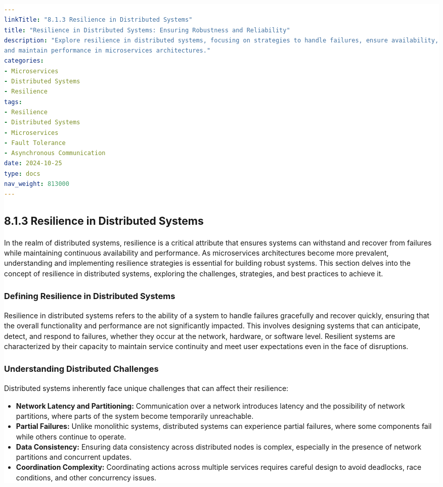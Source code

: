 ```yaml
---
linkTitle: "8.1.3 Resilience in Distributed Systems"
title: "Resilience in Distributed Systems: Ensuring Robustness and Reliability"
description: "Explore resilience in distributed systems, focusing on strategies to handle failures, ensure availability, and maintain performance in microservices architectures."
categories:
- Microservices
- Distributed Systems
- Resilience
tags:
- Resilience
- Distributed Systems
- Microservices
- Fault Tolerance
- Asynchronous Communication
date: 2024-10-25
type: docs
nav_weight: 813000
---
```


## 8.1.3 Resilience in Distributed Systems

In the realm of distributed systems, resilience is a critical attribute that ensures systems can withstand and recover from failures while maintaining continuous availability and performance. As microservices architectures become more prevalent, understanding and implementing resilience strategies is essential for building robust systems. This section delves into the concept of resilience in distributed systems, exploring the challenges, strategies, and best practices to achieve it.

### Defining Resilience in Distributed Systems

Resilience in distributed systems refers to the ability of a system to handle failures gracefully and recover quickly, ensuring that the overall functionality and performance are not significantly impacted. This involves designing systems that can anticipate, detect, and respond to failures, whether they occur at the network, hardware, or software level. Resilient systems are characterized by their capacity to maintain service continuity and meet user expectations even in the face of disruptions.

### Understanding Distributed Challenges

Distributed systems inherently face unique challenges that can affect their resilience:

- **Network Latency and Partitioning:** Communication over a network introduces latency and the possibility of network partitions, where parts of the system become temporarily unreachable.
- **Partial Failures:** Unlike monolithic systems, distributed systems can experience partial failures, where some components fail while others continue to operate.
- **Data Consistency:** Ensuring data consistency across distributed nodes is complex, especially in the presence of network partitions and concurrent updates.
- **Coordination Complexity:** Coordinating actions across multiple services requires careful design to avoid deadlocks, race conditions, and other concurrency issues.

